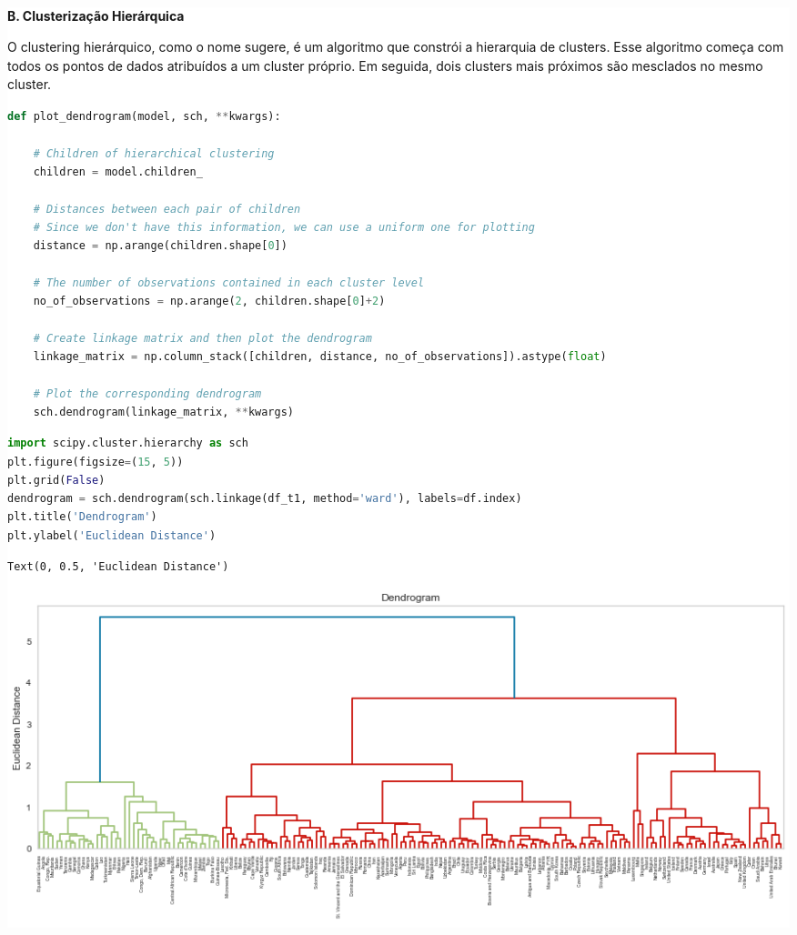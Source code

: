 </div>



**B. Clusterização Hierárquica**

O clustering hierárquico, como o nome sugere, é um algoritmo que constrói a hierarquia de clusters. Esse algoritmo começa com todos os pontos de dados atribuídos a um cluster próprio. Em seguida, dois clusters mais próximos são mesclados no mesmo cluster.


```python
def plot_dendrogram(model, sch, **kwargs):

    # Children of hierarchical clustering
    children = model.children_

    # Distances between each pair of children
    # Since we don't have this information, we can use a uniform one for plotting
    distance = np.arange(children.shape[0])

    # The number of observations contained in each cluster level
    no_of_observations = np.arange(2, children.shape[0]+2)

    # Create linkage matrix and then plot the dendrogram
    linkage_matrix = np.column_stack([children, distance, no_of_observations]).astype(float)

    # Plot the corresponding dendrogram
    sch.dendrogram(linkage_matrix, **kwargs)
```


```python
import scipy.cluster.hierarchy as sch
plt.figure(figsize=(15, 5))
plt.grid(False)
dendrogram = sch.dendrogram(sch.linkage(df_t1, method='ward'), labels=df.index)
plt.title('Dendrogram')
plt.ylabel('Euclidean Distance')
```




    Text(0, 0.5, 'Euclidean Distance')




    
![png](output_46_1.png)
    